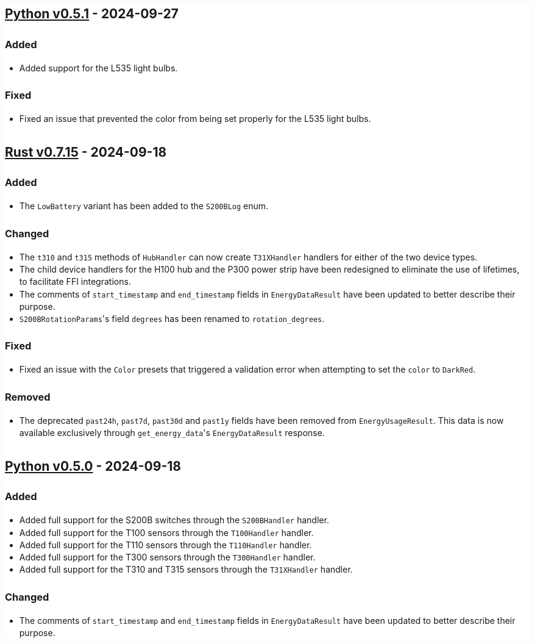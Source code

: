 ## [Python v0.5.1][py-v0.5.1] - 2024-09-27

### Added

- Added support for the L535 light bulbs.

### Fixed

- Fixed an issue that prevented the color from being set properly for the L535 light bulbs.

## [Rust v0.7.15][v0.7.15] - 2024-09-18

### Added

- The `LowBattery` variant has been added to the `S200BLog` enum.

### Changed

- The `t310` and `t315` methods of `HubHandler` can now create `T31XHandler` handlers for either of the two device types.
- The child device handlers for the H100 hub and the P300 power strip have been redesigned to eliminate the use of lifetimes, to facilitate FFI integrations.
- The comments of `start_timestamp` and `end_timestamp` fields in `EnergyDataResult` have been updated to better describe their purpose.
- `S200BRotationParams`'s field `degrees` has been renamed to `rotation_degrees`.

### Fixed

- Fixed an issue with the `Color` presets that triggered a validation error when attempting to set the `color` to `DarkRed`.

### Removed

- The deprecated `past24h`, `past7d`, `past30d` and `past1y` fields have been removed from `EnergyUsageResult`. This data is now available exclusively through `get_energy_data`'s `EnergyDataResult` response.

## [Python v0.5.0][py-v0.5.0] - 2024-09-18

### Added

- Added full support for the S200B switches through the `S200BHandler` handler.
- Added full support for the T100 sensors through the `T100Handler` handler.
- Added full support for the T110 sensors through the `T110Handler` handler.
- Added full support for the T300 sensors through the `T300Handler` handler.
- Added full support for the T310 and T315 sensors through the `T31XHandler` handler.

### Changed

- The comments of `start_timestamp` and `end_timestamp` fields in `EnergyDataResult` have been updated to better describe their purpose.


[Unreleased]: https://github.com/mihai-dinculescu/tapo
[v0.7.16]: https://github.com/mihai-dinculescu/tapo/tree/v0.7.16
[py-v0.5.1]: https://github.com/mihai-dinculescu/tapo/tree/py-v0.5.1
[v0.7.15]: https://github.com/mihai-dinculescu/tapo/tree/v0.7.15
[py-v0.5.0]: https://github.com/mihai-dinculescu/tapo/tree/py-v0.5.0
[v0.7.14]: https://github.com/mihai-dinculescu/tapo/tree/v0.7.14
[py-v0.4.0]: https://github.com/mihai-dinculescu/tapo/tree/py-v0.4.0
[v0.7.13]: https://github.com/mihai-dinculescu/tapo/tree/v0.7.13
[py-v0.3.2]: https://github.com/mihai-dinculescu/tapo/tree/py-v0.3.2
[v0.7.12]: https://github.com/mihai-dinculescu/tapo/tree/v0.7.12
[py-v0.3.1]: https://github.com/mihai-dinculescu/tapo/tree/py-v0.3.1
[v0.7.11]: https://github.com/mihai-dinculescu/tapo/tree/v0.7.11
[py-v0.3.0]: https://github.com/mihai-dinculescu/tapo/tree/py-v0.3.0
[v0.7.10]: https://github.com/mihai-dinculescu/tapo/tree/v0.7.10
[py-v0.2.1]: https://github.com/mihai-dinculescu/tapo/tree/py-v0.2.1
[v0.7.9]: https://github.com/mihai-dinculescu/tapo/tree/v0.7.9
[py-v0.2.0]: https://github.com/mihai-dinculescu/tapo/tree/py-v0.2.0
[v0.7.8]: https://github.com/mihai-dinculescu/tapo/tree/v0.7.8
[py-v0.1.5]: https://github.com/mihai-dinculescu/tapo/tree/py-v0.1.5
[v0.7.7]: https://github.com/mihai-dinculescu/tapo/tree/v0.7.7
[py-v0.1.4]: https://github.com/mihai-dinculescu/tapo/tree/py-v0.1.4
[v0.7.6]: https://github.com/mihai-dinculescu/tapo/tree/v0.7.6
[v0.7.5]: https://github.com/mihai-dinculescu/tapo/tree/v0.7.5
[py-v0.1.3]: https://github.com/mihai-dinculescu/tapo/tree/py-v0.1.3
[py-v0.1.2]: https://github.com/mihai-dinculescu/tapo/tree/py-v0.1.2
[py-v0.1.1]: https://github.com/mihai-dinculescu/tapo/tree/py-v0.1.1
[v0.7.4]: https://github.com/mihai-dinculescu/tapo/tree/v0.7.4
[v0.7.3]: https://github.com/mihai-dinculescu/tapo/tree/v0.7.3
[v0.7.2]: https://github.com/mihai-dinculescu/tapo/tree/v0.7.2
[v0.7.1]: https://github.com/mihai-dinculescu/tapo/tree/v0.7.1
[v0.7.0]: https://github.com/mihai-dinculescu/tapo/tree/v0.7.0
[v0.6.0]: https://github.com/mihai-dinculescu/tapo/tree/v0.6.0
[v0.5.0]: https://github.com/mihai-dinculescu/tapo/tree/v0.5.0
[v0.4.0]: https://github.com/mihai-dinculescu/tapo/tree/v0.4.0
[v0.3.1]: https://github.com/mihai-dinculescu/tapo/tree/v0.3.1
[v0.3.0]: https://github.com/mihai-dinculescu/tapo/tree/v0.3.0
[v0.2.1]: https://github.com/mihai-dinculescu/tapo/tree/v0.2.1
[v0.2.0]: https://github.com/mihai-dinculescu/tapo/tree/v0.2.0
[v0.1.0]: https://github.com/mihai-dinculescu/tapo/tree/v0.1.0
[keepachangelog]: https://keepachangelog.com